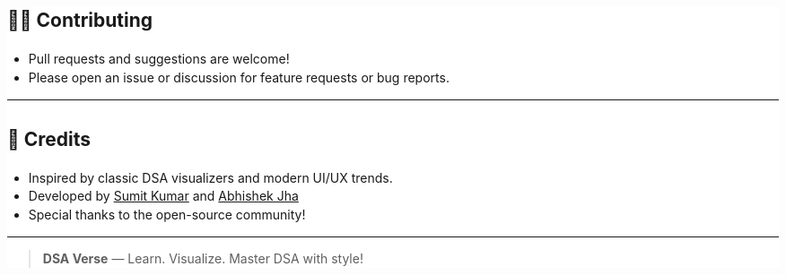 
## 🧑‍💻 Contributing

- Pull requests and suggestions are welcome!
- Please open an issue or discussion for feature requests or bug reports.

---

## 🙏 Credits

- Inspired by classic DSA visualizers and modern UI/UX trends.
- Developed by  [Sumit Kumar](https://github.com/sumitkr-2) and [Abhishek Jha](https://github.com/Abhishekjha41)
- Special thanks to the open-source community!

---

> **DSA Verse** — Learn. Visualize. Master DSA with style!
